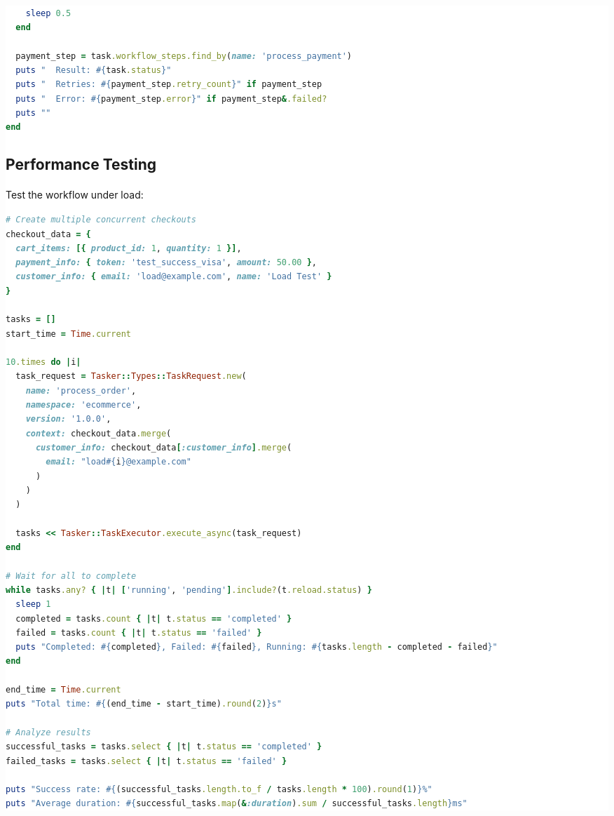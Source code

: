```ruby
    sleep 0.5
  end
  
  payment_step = task.workflow_steps.find_by(name: 'process_payment')
  puts "  Result: #{task.status}"
  puts "  Retries: #{payment_step.retry_count}" if payment_step
  puts "  Error: #{payment_step.error}" if payment_step&.failed?
  puts ""
end
```

## Performance Testing

Test the workflow under load:

```ruby
# Create multiple concurrent checkouts
checkout_data = {
  cart_items: [{ product_id: 1, quantity: 1 }],
  payment_info: { token: 'test_success_visa', amount: 50.00 },
  customer_info: { email: 'load@example.com', name: 'Load Test' }
}

tasks = []
start_time = Time.current

10.times do |i|
  task_request = Tasker::Types::TaskRequest.new(
    name: 'process_order',
    namespace: 'ecommerce',
    version: '1.0.0',
    context: checkout_data.merge(
      customer_info: checkout_data[:customer_info].merge(
        email: "load#{i}@example.com"
      )
    )
  )
  
  tasks << Tasker::TaskExecutor.execute_async(task_request)
end

# Wait for all to complete
while tasks.any? { |t| ['running', 'pending'].include?(t.reload.status) }
  sleep 1
  completed = tasks.count { |t| t.status == 'completed' }
  failed = tasks.count { |t| t.status == 'failed' }
  puts "Completed: #{completed}, Failed: #{failed}, Running: #{tasks.length - completed - failed}"
end

end_time = Time.current
puts "Total time: #{(end_time - start_time).round(2)}s"

# Analyze results
successful_tasks = tasks.select { |t| t.status == 'completed' }
failed_tasks = tasks.select { |t| t.status == 'failed' }

puts "Success rate: #{(successful_tasks.length.to_f / tasks.length * 100).round(1)}%"
puts "Average duration: #{successful_tasks.map(&:duration).sum / successful_tasks.length}ms"
```
